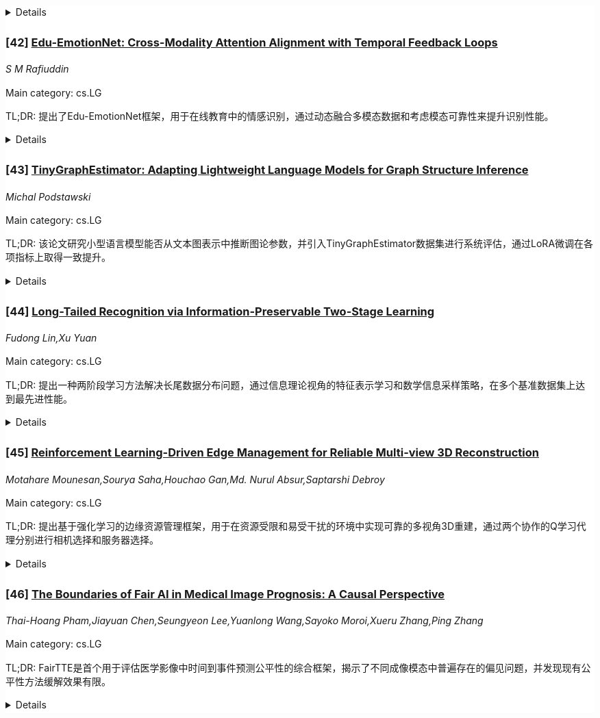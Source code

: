 
<details><summary>Details</summary></details>


### [42] [Edu-EmotionNet: Cross-Modality Attention Alignment with Temporal Feedback Loops](https://arxiv.org/abs/2510.08802)
*S M Rafiuddin*

Main category: cs.LG

TL;DR: 提出了Edu-EmotionNet框架，用于在线教育中的情感识别，通过动态融合多模态数据和考虑模态可靠性来提升识别性能。


<details><summary>Details</summary></details>


### [43] [TinyGraphEstimator: Adapting Lightweight Language Models for Graph Structure Inference](https://arxiv.org/abs/2510.08808)
*Michal Podstawski*

Main category: cs.LG

TL;DR: 该论文研究小型语言模型能否从文本图表示中推断图论参数，并引入TinyGraphEstimator数据集进行系统评估，通过LoRA微调在各项指标上取得一致提升。


<details><summary>Details</summary></details>


### [44] [Long-Tailed Recognition via Information-Preservable Two-Stage Learning](https://arxiv.org/abs/2510.08836)
*Fudong Lin,Xu Yuan*

Main category: cs.LG

TL;DR: 提出一种两阶段学习方法解决长尾数据分布问题，通过信息理论视角的特征表示学习和数学信息采样策略，在多个基准数据集上达到最先进性能。


<details><summary>Details</summary></details>


### [45] [Reinforcement Learning-Driven Edge Management for Reliable Multi-view 3D Reconstruction](https://arxiv.org/abs/2510.08839)
*Motahare Mounesan,Sourya Saha,Houchao Gan,Md. Nurul Absur,Saptarshi Debroy*

Main category: cs.LG

TL;DR: 提出基于强化学习的边缘资源管理框架，用于在资源受限和易受干扰的环境中实现可靠的多视角3D重建，通过两个协作的Q学习代理分别进行相机选择和服务器选择。


<details><summary>Details</summary></details>


### [46] [The Boundaries of Fair AI in Medical Image Prognosis: A Causal Perspective](https://arxiv.org/abs/2510.08840)
*Thai-Hoang Pham,Jiayuan Chen,Seungyeon Lee,Yuanlong Wang,Sayoko Moroi,Xueru Zhang,Ping Zhang*

Main category: cs.LG

TL;DR: FairTTE是首个用于评估医学影像中时间到事件预测公平性的综合框架，揭示了不同成像模态中普遍存在的偏见问题，并发现现有公平性方法缓解效果有限。


<details>
  <summary>Details</summary>
Motivation: 机器学习在医学影像分析中应用日益广泛，但现有公平性研究主要关注诊断任务，忽视了预后场景中的时间到事件预测公平性问题。

Method: 开发FairTTE框架，整合先进的时间到事件预测和公平性算法，利用因果分析技术识别和量化医学影像数据集中的偏见来源。

